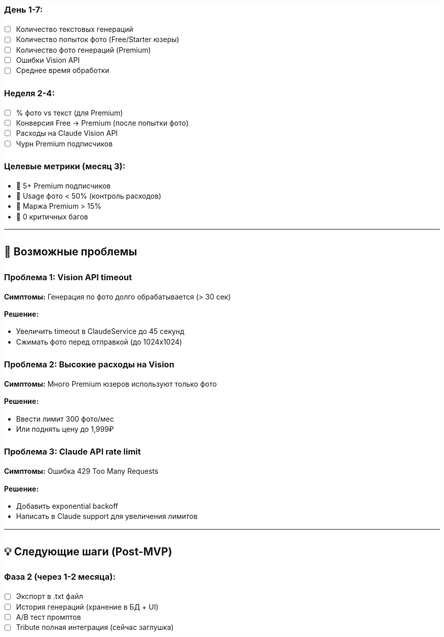 ### День 1-7:
- [ ] Количество текстовых генераций
- [ ] Количество попыток фото (Free/Starter юзеры)
- [ ] Количество фото генераций (Premium)
- [ ] Ошибки Vision API
- [ ] Среднее время обработки

### Неделя 2-4:
- [ ] % фото vs текст (для Premium)
- [ ] Конверсия Free → Premium (после попытки фото)
- [ ] Расходы на Claude Vision API
- [ ] Чурн Premium подписчиков

### Целевые метрики (месяц 3):
- 🎯 5+ Premium подписчиков
- 🎯 Usage фото < 50% (контроль расходов)
- 🎯 Маржа Premium > 15%
- 🎯 0 критичных багов

---

## 🐛 Возможные проблемы

### Проблема 1: Vision API timeout
**Симптомы:** Генерация по фото долго обрабатывается (> 30 сек)

**Решение:**
- Увеличить timeout в ClaudeService до 45 секунд
- Сжимать фото перед отправкой (до 1024x1024)

### Проблема 2: Высокие расходы на Vision
**Симптомы:** Много Premium юзеров используют только фото

**Решение:**
- Ввести лимит 300 фото/мес
- Или поднять цену до 1,999₽

### Проблема 3: Claude API rate limit
**Симптомы:** Ошибка 429 Too Many Requests

**Решение:**
- Добавить exponential backoff
- Написать в Claude support для увеличения лимитов

---

## 💡 Следующие шаги (Post-MVP)

### Фаза 2 (через 1-2 месяца):
- [ ] Экспорт в .txt файл
- [ ] История генераций (хранение в БД + UI)
- [ ] A/B тест промптов
- [ ] Tribute полная интеграция (сейчас заглушка)
